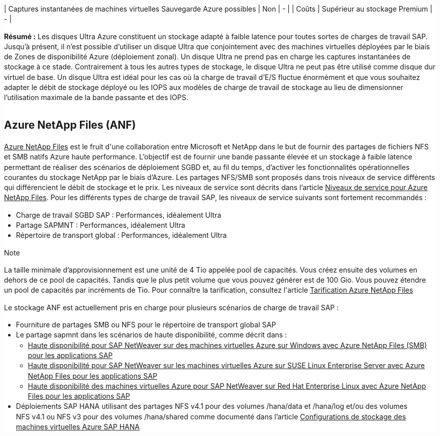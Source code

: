 | Captures instantanées de machines virtuelles Sauvegarde Azure possibles | Non | - |
| Coûts | Supérieur au stockage Premium | - |



**Résumé :** Les disques Ultra Azure constituent un stockage adapté à faible latence pour toutes sortes de charges de travail SAP. Jusqu’à présent, il n’est possible d’utiliser un disque Ultra que conjointement avec des machines virtuelles déployées par le biais de Zones de disponibilité Azure (déploiement zonal). Un disque Ultra ne prend pas en charge les captures instantanées de stockage à ce stade. Contrairement à tous les autres types de stockage, le disque Ultra ne peut pas être utilisé comme disque dur virtuel de base. Un disque Ultra est idéal pour les cas où la charge de travail d’E/S fluctue énormément et que vous souhaitez adapter le débit de stockage déployé ou les IOPS aux modèles de charge de travail de stockage au lieu de dimensionner l’utilisation maximale de la bande passante et des IOPS.


## <a name="azure-netapp-files-anf"></a>Azure NetApp Files (ANF)
[Azure NetApp Files](https://azure.microsoft.com/services/netapp/) est le fruit d'une collaboration entre Microsoft et NetApp dans le but de fournir des partages de fichiers NFS et SMB natifs Azure haute performance. L’objectif est de fournir une bande passante élevée et un stockage à faible latence permettant de réaliser des scénarios de déploiement SGBD et, au fil du temps, d’activer les fonctionnalités opérationnelles courantes du stockage NetApp par le biais d’Azure. Les partages NFS/SMB sont proposés dans trois niveaux de service différents qui différencient le débit de stockage et le prix. Les niveaux de service sont décrits dans l’article [Niveaux de service pour Azure NetApp Files](../../../azure-netapp-files/azure-netapp-files-service-levels.md). Pour les différents types de charge de travail SAP, les niveaux de service suivants sont fortement recommandés :

- Charge de travail SGBD SAP :    Performances, idéalement Ultra
- Partage SAPMNT :         Performances, idéalement Ultra
- Répertoire de transport global : Performances, idéalement Ultra

> [!NOTE]
> La taille minimale d’approvisionnement est une unité de 4 Tio appelée pool de capacités. Vous créez ensuite des volumes en dehors de ce pool de capacités. Tandis que le plus petit volume que vous pouvez générer est de 100 Gio. Vous pouvez étendre un pool de capacités par incréments de Tio. Pour connaître la tarification, consultez l'article [Tarification Azure NetApp Files](https://azure.microsoft.com/pricing/details/netapp/)

Le stockage ANF est actuellement pris en charge pour plusieurs scénarios de charge de travail SAP :

- Fourniture de partages SMB ou NFS pour le répertoire de transport global SAP
- Le partage sapmnt dans les scénarios de haute disponibilité, comme décrit dans :
    - [Haute disponibilité pour SAP NetWeaver sur des machines virtuelles Azure sur Windows avec Azure NetApp Files (SMB) pour les applications SAP](./high-availability-guide-windows-netapp-files-smb.md)
    - [Haute disponibilité pour SAP NetWeaver sur les machines virtuelles Azure sur SUSE Linux Enterprise Server avec Azure NetApp Files pour les applications SAP](./high-availability-guide-suse-netapp-files.md)
    - [Haute disponibilité des machines virtuelles Azure pour SAP NetWeaver sur Red Hat Enterprise Linux avec Azure NetApp Files pour les applications SAP](./high-availability-guide-rhel-netapp-files.md)
- Déploiements SAP HANA utilisant des partages NFS v4.1 pour des volumes /hana/data et /hana/log et/ou des volumes NFS v4.1 ou NFS v3 pour des volumes /hana/shared comme documenté dans l’article [Configurations de stockage des machines virtuelles Azure SAP HANA](./hana-vm-operations-storage.md)
